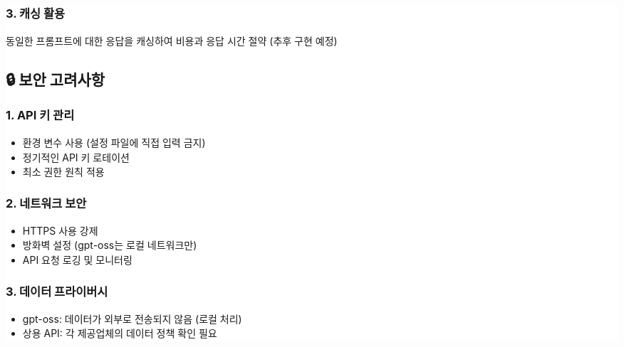 ### 3. 캐싱 활용
동일한 프롬프트에 대한 응답을 캐싱하여 비용과 응답 시간 절약 (추후 구현 예정)

## 🔒 보안 고려사항

### 1. API 키 관리
- 환경 변수 사용 (설정 파일에 직접 입력 금지)
- 정기적인 API 키 로테이션
- 최소 권한 원칙 적용

### 2. 네트워크 보안
- HTTPS 사용 강제
- 방화벽 설정 (gpt-oss는 로컬 네트워크만)
- API 요청 로깅 및 모니터링

### 3. 데이터 프라이버시
- gpt-oss: 데이터가 외부로 전송되지 않음 (로컬 처리)
- 상용 API: 각 제공업체의 데이터 정책 확인 필요
